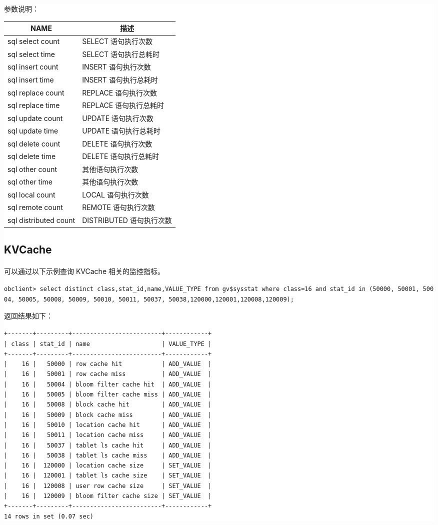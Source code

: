参数说明：

| NAME | 描述 |
| --- | --- |
| sql select count | SELECT 语句执行次数 |
| sql select time | SELECT 语句执行总耗时 |
| sql insert count | INSERT 语句执行次数 |
| sql insert time | INSERT 语句执行总耗时 |
| sql replace count | REPLACE 语句执行次数 |
| sql replace time | REPLACE 语句执行总耗时 |
| sql update count | UPDATE 语句执行次数 |
| sql update time | UPDATE 语句执行总耗时 |
| sql delete count | DELETE 语句执行次数 |
| sql delete time | DELETE 语句执行总耗时 |
| sql other count | 其他语句执行次数 |
| sql other time | 其他语句执行次数 |
| sql local count | LOCAL 语句执行次数 |
| sql remote count | REMOTE 语句执行次数 |
| sql distributed count | DISTRIBUTED 语句执行次数 |

## KVCache

可以通过以下示例查询 KVCache 相关的监控指标。

```shell
obclient> select distinct class,stat_id,name,VALUE_TYPE from gv$sysstat where class=16 and stat_id in (50000, 50001, 50004, 50005, 50008, 50009, 50010, 50011, 50037, 50038,120000,120001,120008,120009);
```

返回结果如下：

```shell
+-------+---------+-------------------------+------------+
| class | stat_id | name                    | VALUE_TYPE |
+-------+---------+-------------------------+------------+
|    16 |   50000 | row cache hit           | ADD_VALUE  |
|    16 |   50001 | row cache miss          | ADD_VALUE  |
|    16 |   50004 | bloom filter cache hit  | ADD_VALUE  |
|    16 |   50005 | bloom filter cache miss | ADD_VALUE  |
|    16 |   50008 | block cache hit         | ADD_VALUE  |
|    16 |   50009 | block cache miss        | ADD_VALUE  |
|    16 |   50010 | location cache hit      | ADD_VALUE  |
|    16 |   50011 | location cache miss     | ADD_VALUE  |
|    16 |   50037 | tablet ls cache hit     | ADD_VALUE  |
|    16 |   50038 | tablet ls cache miss    | ADD_VALUE  |
|    16 |  120000 | location cache size     | SET_VALUE  |
|    16 |  120001 | tablet ls cache size    | SET_VALUE  |
|    16 |  120008 | user row cache size     | SET_VALUE  |
|    16 |  120009 | bloom filter cache size | SET_VALUE  |
+-------+---------+-------------------------+------------+
14 rows in set (0.07 sec)
```
